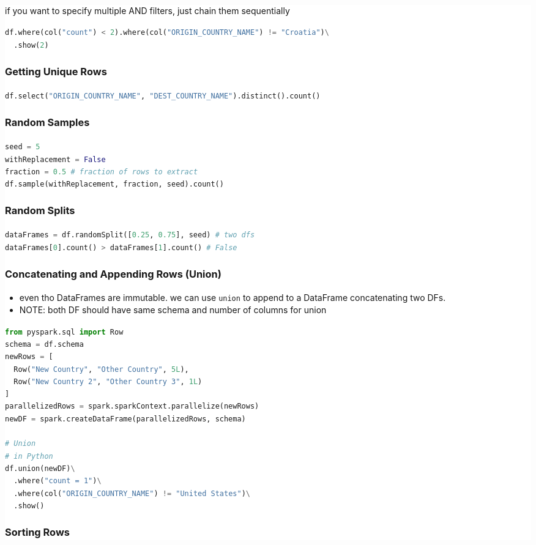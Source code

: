 if you want to specify multiple AND filters, just chain them sequentially

````python
df.where(col("count") < 2).where(col("ORIGIN_COUNTRY_NAME") != "Croatia")\
  .show(2)
````

### Getting Unique Rows

````python
df.select("ORIGIN_COUNTRY_NAME", "DEST_COUNTRY_NAME").distinct().count()
````

### Random Samples

````python
seed = 5
withReplacement = False
fraction = 0.5 # fraction of rows to extract
df.sample(withReplacement, fraction, seed).count()
````

### Random Splits

````python
dataFrames = df.randomSplit([0.25, 0.75], seed)	# two dfs
dataFrames[0].count() > dataFrames[1].count() # False
````

### Concatenating and Appending Rows (Union)

- even tho DataFrames are immutable. we can use `union` to append to a DataFrame concatenating two DFs.
- NOTE: both DF should have same schema and number of columns for union

````python
from pyspark.sql import Row
schema = df.schema
newRows = [
  Row("New Country", "Other Country", 5L),
  Row("New Country 2", "Other Country 3", 1L)
]
parallelizedRows = spark.sparkContext.parallelize(newRows)
newDF = spark.createDataFrame(parallelizedRows, schema)

# Union
# in Python
df.union(newDF)\
  .where("count = 1")\
  .where(col("ORIGIN_COUNTRY_NAME") != "United States")\
  .show()
````

### Sorting Rows
